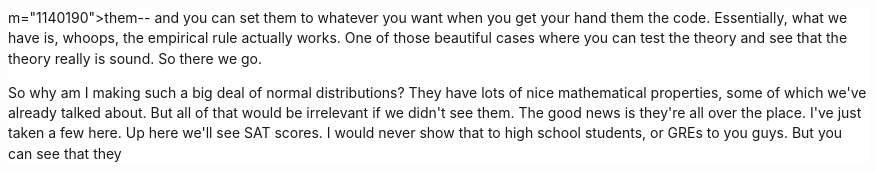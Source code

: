  m="1140190">them--</span> <span m="1140370">and</span> <span
  m="1140470">you</span> <span m="1140480">can</span> <span
  m="1140660">set</span> <span m="1140930">them</span> <span
  m="1141080">to</span> <span m="1141170">whatever</span> <span
  m="1141530">you</span> <span m="1141650">want</span> <span
  m="1141980">when</span> <span m="1142100">you</span> <span
  m="1142190">get</span> <span m="1142520">your</span> <span
  m="1142640">hand</span> <span m="1142910">them</span> <span
  m="1143030">the</span> <span m="1143120">code.</span> <span
  m="1144380">Essentially,</span> <span m="1144920">what</span> <span
  m="1145040">we</span> <span m="1145220">have</span> <span
  m="1145700">is,</span> <span m="1146840">whoops,</span> <span
  m="1149830">the</span> <span m="1149950">empirical</span> <span
  m="1150460">rule</span> <span m="1150880">actually</span> <span
  m="1151480">works.</span> <span m="1153430">One</span> <span
  m="1153580">of</span> <span m="1153640">those</span> <span
  m="1153940">beautiful</span> <span m="1154510">cases</span> <span
  m="1154990">where</span> <span m="1155110">you</span> <span
  m="1155260">can</span> <span m="1156040">test</span> <span
  m="1156460">the</span> <span m="1156580">theory</span> <span
  m="1157120">and</span> <span m="1157240">see</span> <span
  m="1157510">that</span> <span m="1157660">the</span> <span
  m="1157780">theory</span> <span m="1158140">really</span> <span
  m="1158590">is</span> <span m="1159610">sound.</span> <span
  m="1161674">So</span> <span m="1163510">there</span> <span
  m="1163720">we</span> <span m="1163870">go.</span></p><p><span
  m="1165340">So</span> <span m="1165520">why</span> <span m="1165670">am</span>
  <span m="1165790">I</span> <span m="1165850">making</span> <span
  m="1166210">such</span> <span m="1166450">a</span> <span
  m="1166510">big</span> <span m="1166810">deal</span> <span
  m="1167140">of</span> <span m="1167230">normal</span> <span
  m="1167560">distributions?</span> <span m="1169240">They</span> <span
  m="1169330">have</span> <span m="1169480">lots</span> <span
  m="1169840">of</span> <span m="1169960">nice</span> <span
  m="1170440">mathematical</span> <span m="1171220">properties,</span> <span
  m="1171910">some</span> <span m="1172180">of</span> <span
  m="1172270">which</span> <span m="1172450">we've</span> <span
  m="1172630">already</span> <span m="1172930">talked</span> <span
  m="1173260">about.</span> <span m="1174230">But</span> <span
  m="1174280">all</span> <span m="1174620">of that</span> <span
  m="1174820">would</span> <span m="1174940">be</span> <span
  m="1175090">irrelevant</span> <span m="1175600">if</span> <span
  m="1175720">we</span> <span m="1175840">didn't</span> <span
  m="1176080">see</span> <span m="1176410">them.</span> <span
  m="1178020">The</span> <span m="1178110">good</span> <span
  m="1178290">news</span> <span m="1178620">is</span> <span
  m="1178800">they're</span> <span m="1179100">all</span> <span
  m="1179460">over</span> <span m="1179700">the</span> <span
  m="1179820">place.</span> <span m="1181110">I've</span> <span
  m="1181290">just</span> <span m="1181890">taken</span> <span
  m="1182220">a</span> <span m="1182280">few</span> <span
  m="1182640">here.</span> <span m="1183900">Up</span> <span
  m="1184140">here</span> <span m="1185100">we'll</span> <span
  m="1185280">see</span> <span m="1185610">SAT</span> <span
  m="1186240">scores.</span> <span m="1187320">I</span> <span
  m="1187410">would</span> <span m="1187560">never</span> <span
  m="1187860">show</span> <span m="1188070">that</span> <span
  m="1188250">to</span> <span m="1188340">high</span> <span
  m="1188520">school</span> <span m="1188820">students,</span> <span
  m="1190900">or</span> <span m="1191420">GREs</span> <span
  m="1192090">to</span> <span m="1192210">you</span> <span
  m="1192390">guys.</span> <span m="1193260">But</span> <span
  m="1194190">you</span> <span m="1194310">can</span> <span
  m="1194460">see</span> <span m="1194700">that</span> <span m="1194850">they